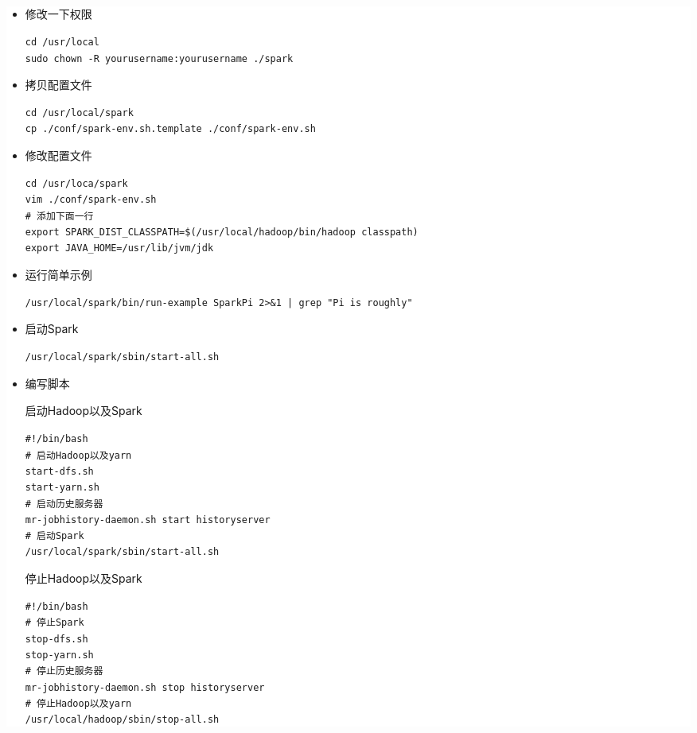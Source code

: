 -   修改一下权限

    ```shell
    cd /usr/local
    sudo chown -R yourusername:yourusername ./spark
    ```

-   拷贝配置文件

    ```shell
    cd /usr/local/spark
    cp ./conf/spark-env.sh.template ./conf/spark-env.sh
    ```

-   修改配置文件

    ```shell
    cd /usr/loca/spark
    vim ./conf/spark-env.sh
    # 添加下面一行
    export SPARK_DIST_CLASSPATH=$(/usr/local/hadoop/bin/hadoop classpath)
    export JAVA_HOME=/usr/lib/jvm/jdk
    ```

-   运行简单示例

    `/usr/local/spark/bin/run-example SparkPi 2>&1 | grep "Pi is roughly"`

-   启动Spark

    `/usr/local/spark/sbin/start-all.sh`

-   编写脚本

    启动Hadoop以及Spark

    ```shell
    #!/bin/bash
    # 启动Hadoop以及yarn
    start-dfs.sh
    start-yarn.sh
    # 启动历史服务器
    mr-jobhistory-daemon.sh start historyserver
    # 启动Spark
    /usr/local/spark/sbin/start-all.sh
    ```

    停止Hadoop以及Spark

    ```shell
    #!/bin/bash
    # 停止Spark
    stop-dfs.sh
    stop-yarn.sh
    # 停止历史服务器
    mr-jobhistory-daemon.sh stop historyserver
    # 停止Hadoop以及yarn
    /usr/local/hadoop/sbin/stop-all.sh
    ```
